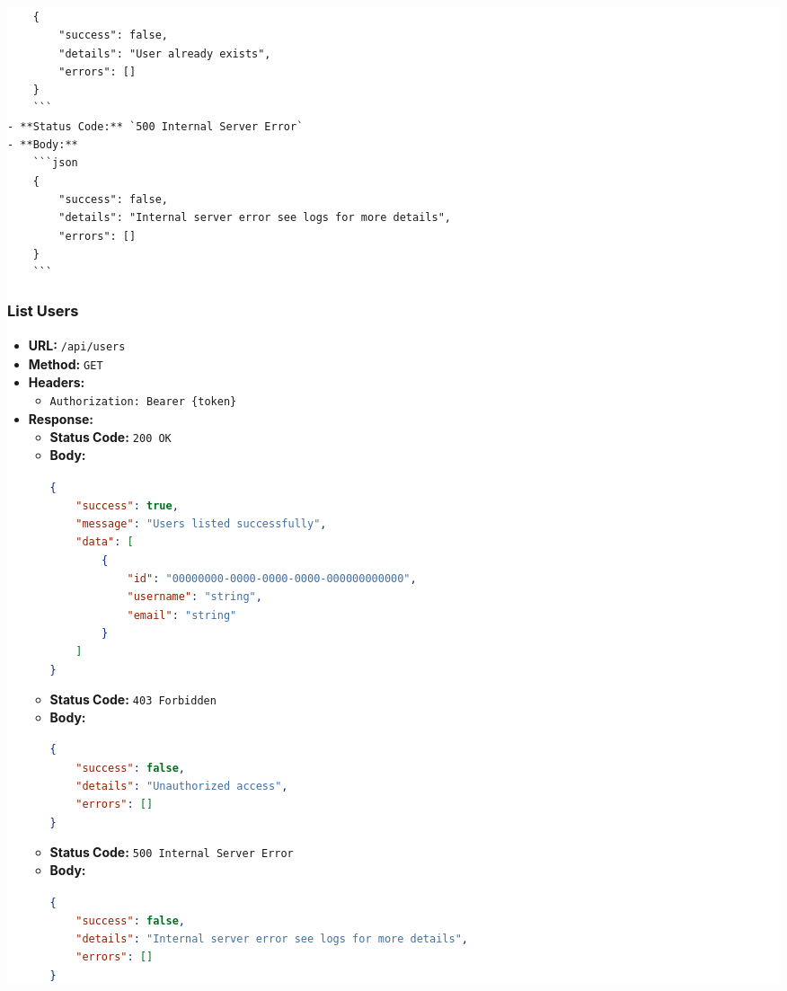         {
            "success": false,
            "details": "User already exists",
            "errors": []
        }
        ```
    - **Status Code:** `500 Internal Server Error`
    - **Body:**
        ```json
        {
            "success": false,
            "details": "Internal server error see logs for more details",
            "errors": []
        }
        ```

### List Users

- **URL:** `/api/users`
- **Method:** `GET`
- **Headers:**
    - `Authorization: Bearer {token}`
- **Response:**
    - **Status Code:** `200 OK`
    - **Body:**
        ```json
        {
            "success": true,
            "message": "Users listed successfully",
            "data": [
                {
                    "id": "00000000-0000-0000-0000-000000000000",
                    "username": "string",
                    "email": "string"
                }
            ]
        }
        ```
    - **Status Code:** `403 Forbidden`
    - **Body:**
        ```json
        {
            "success": false,
            "details": "Unauthorized access",
            "errors": []
        }
        ```
    - **Status Code:** `500 Internal Server Error`
    - **Body:**
        ```json
        {
            "success": false,
            "details": "Internal server error see logs for more details",
            "errors": []
        }
        ```
